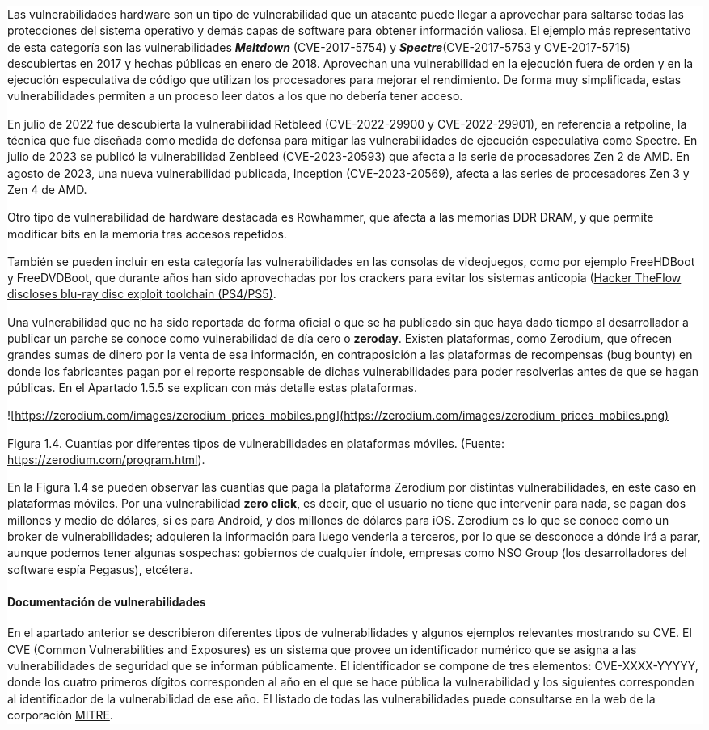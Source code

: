 Las vulnerabilidades hardware son un tipo de vulnerabilidad que un atacante puede llegar a aprovechar para saltarse todas las protecciones del sistema operativo y demás capas de software para obtener información valiosa. El ejemplo más representativo de esta categoría son las vulnerabilidades [***Meltdown***](https://meltdownattack.com/) (CVE-2017-5754) y [***Spectre***](https://meltdownattack.com/)(CVE-2017-5753 y CVE-2017-5715) descubiertas en 2017 y hechas públicas en enero de 2018. Aprovechan una vulnerabilidad en la ejecución fuera de orden y en la ejecución especulativa de código que utilizan los procesadores para mejorar el rendimiento. De forma muy simplificada, estas vulnerabilidades permiten a un proceso leer datos a los que no debería tener acceso.

En julio de 2022 fue descubierta la vulnerabilidad Retbleed (CVE-2022-29900 y CVE-2022-29901), en referencia a retpoline, la técnica que fue diseñada como medida de defensa para mitigar las vulnerabilidades de ejecución especulativa como Spectre. En julio de 2023 se publicó la vulnerabilidad Zenbleed (CVE-2023-20593) que afecta a la serie de procesadores Zen 2 de AMD. En agosto de 2023, una nueva vulnerabilidad publicada, Inception (CVE-2023-20569), afecta a las series de procesadores Zen 3 y Zen 4 de AMD.

Otro tipo de vulnerabilidad de hardware destacada es Rowhammer, que afecta a las memorias DDR DRAM, y que permite modificar bits en la memoria tras accesos repetidos.

También se pueden incluir en esta categoría las vulnerabilidades en las consolas de videojuegos, como por ejemplo FreeHDBoot y FreeDVDBoot, que durante años han sido aprovechadas por los crackers para evitar los sistemas anticopia ([Hacker TheFlow discloses blu-ray disc exploit toolchain (PS4/PS5)](https://wololo.net/2022/06/11/ps5-ps4-hacker-theflow-discloses-blu-ray-disc-exploit-toolchain-ps5-piracy-not-a-matter-of-if-but-when/).

Una vulnerabilidad que no ha sido reportada de forma oficial o que se ha publicado sin que haya dado tiempo al desarrollador a publicar un parche se conoce como vulnerabilidad de día cero o **zeroday**. Existen plataformas, como Zerodium, que ofrecen grandes sumas de dinero por la venta de esa información, en contraposición a las plataformas de recompensas (bug bounty) en donde los fabricantes pagan por el reporte responsable de dichas vulnerabilidades para poder resolverlas antes de que se hagan públicas. En el Apartado 1.5.5 se explican con más detalle estas plataformas.

![https://zerodium.com/images/zerodium_prices_mobiles.png](https://zerodium.com/images/zerodium_prices_mobiles.png)

Figura 1.4. Cuantías por diferentes tipos de vulnerabilidades en plataformas móviles.
(Fuente: https://zerodium.com/program.html).

En la Figura 1.4 se pueden observar las cuantías que paga la plataforma Zerodium por distintas vulnerabilidades, en este caso en plataformas móviles. Por una vulnerabilidad **zero click**, es decir, que el usuario no tiene que intervenir para nada, se pagan dos millones y medio de dólares, si es para Android, y dos millones de dólares para iOS. Zerodium es lo que se conoce como un broker de vulnerabilidades; adquieren la información para luego venderla a terceros, por lo que se desconoce a dónde irá a parar, aunque podemos tener algunas sospechas: gobiernos de cualquier índole, empresas como NSO Group (los desarrolladores del software espía Pegasus), etcétera.

#### Documentación de vulnerabilidades

En el apartado anterior se describieron diferentes tipos de vulnerabilidades y algunos ejemplos relevantes mostrando su CVE. El CVE (Common Vulnerabilities and Exposures) es un sistema que provee un identificador numérico que se asigna a las vulnerabilidades de seguridad que se informan públicamente. El identificador se compone de tres elementos: CVE-XXXX-YYYYY, donde los cuatro primeros dígitos corresponden al año en el que se hace pública la vulnerabilidad y los siguientes corresponden al identificador de la vulnerabilidad de ese año. El listado de todas las vulnerabilidades puede consultarse en la web de la corporación [MITRE](www.cve.org).
